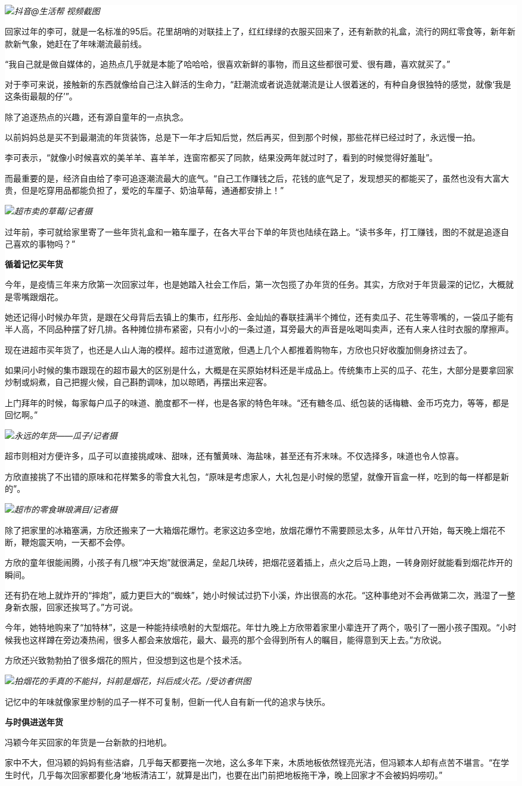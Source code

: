 ![](https://inews.gtimg.com/newsapp_bt/0/15627191186/1000)_抖音@生活帮 视频截图_

回家过年的李可，就是一名标准的95后。花里胡哨的对联挂上了，红红绿绿的衣服买回来了，还有新款的礼盒，流行的网红零食等，新年新款新气象，她赶在了年味潮流最前线。

“我自己就是做自媒体的，追热点几乎就是本能了哈哈哈，很喜欢新鲜的事物，而且这些都很可爱、很有趣，喜欢就买了。”

对于李可来说，接触新的东西就像给自己注入鲜活的生命力，“赶潮流或者说造就潮流是让人很着迷的，有种自身很独特的感觉，就像‘我是这条街最靓的仔’”。

除了追逐热点的兴趣，还有源自童年的一点执念。

以前妈妈总是买不到最潮流的年货装饰，总是下一年才后知后觉，然后再买，但到那个时候，那些花样已经过时了，永远慢一拍。

李可表示，“就像小时候喜欢的美羊羊、喜羊羊，连窗帘都买了同款，结果没两年就过时了，看到的时候觉得好羞耻”。

而最重要的是，经济自由给了李可追逐潮流最大的底气。“自己工作赚钱之后，花钱的底气足了，发现想买的都能买了，虽然也没有大富大贵，但是吃穿用品都能负担了，爱吃的车厘子、奶油草莓，通通都安排上！”

![](https://inews.gtimg.com/newsapp_bt/0/15627191188/1000)_超市卖的草莓/记者摄_

过年前，李可就给家里寄了一些年货礼盒和一箱车厘子，在各大平台下单的年货也陆续在路上。“读书多年，打工赚钱，图的不就是追逐自己喜欢的事物吗？”

**循着记忆买年货**

今年，是疫情三年来方欣第一次回家过年，也是她踏入社会工作后，第一次包揽了办年货的任务。其实，方欣对于年货最深的记忆，大概就是零嘴跟烟花。

她还记得小时候办年货，是跟在父母背后去镇上的集市，红彤彤、金灿灿的春联挂满半个摊位，还有卖瓜子、花生等零嘴的，一袋瓜子能有半人高，不同品种摆了好几排。各种摊位排布紧密，只有小小的一条过道，耳旁最大的声音是吆喝叫卖声，还有人来人往时衣服的摩擦声。

现在进超市买年货了，也还是人山人海的模样。超市过道宽敞，但遇上几个人都推着购物车，方欣也只好收腹加侧身挤过去了。

如果问小时候的集市跟现在的超市最大的区别是什么，大概是在买原始材料还是半成品上。传统集市上买的瓜子、花生，大部分是要拿回家炒制或焖煮，自己把握火候，自己斟酌调味，加以晾晒，再摆出来迎客。

上门拜年的时候，每家每户瓜子的味道、脆度都不一样，也是各家的特色年味。“还有糖冬瓜、纸包装的话梅糖、金币巧克力，等等，都是回忆啊。”

![](https://inews.gtimg.com/newsapp_bt/0/15627191191/1000)_永远的年货——瓜子/记者摄_

超市则相对方便许多，瓜子可以直接挑咸味、甜味，还有蟹黄味、海盐味，甚至还有芥末味。不仅选择多，味道也令人惊喜。

方欣直接挑了不出错的原味和花样繁多的零食大礼包，“原味是考虑家人，大礼包是小时候的愿望，就像开盲盒一样，吃到的每一样都是新的”。

![](https://inews.gtimg.com/newsapp_bt/0/15627191195/1000)_超市的零食琳琅满目/记者摄_

除了把家里的冰箱塞满，方欣还搬来了一大箱烟花爆竹。老家这边多空地，放烟花爆竹不需要顾忌太多，从年廿八开始，每天晚上烟花不断，鞭炮震天响，一天都不会停。

方欣的童年很能闹腾，小孩子有几根“冲天炮”就很满足，垒起几块砖，把烟花竖着插上，点火之后马上跑，一转身刚好就能看到烟花炸开的瞬间。

还有扔在地上就炸开的“摔炮”，威力更巨大的“蜘蛛”，她小时候试过扔下小溪，炸出很高的水花。“这种事绝对不会再做第二次，溅湿了一整身新衣服，回家还挨骂了。”方可说。

今年，她特地购来了“加特林”，这是一种能持续喷射的大型烟花。年廿九晚上方欣带着家里小辈连开了两个，吸引了一圈小孩子围观。“小时候我也这样蹲在旁边凑热闹，很多人都会来放烟花，最大、最亮的那个会得到所有人的瞩目，能得意到天上去。”方欣说。

方欣还兴致勃勃拍了很多烟花的照片，但没想到这也是个技术活。

![](https://inews.gtimg.com/newsapp_bt/0/15627191198/1000)_拍烟花的手真的不能抖，抖前是烟花，抖后成火花。/受访者供图_

记忆中的年味就像家里炒制的瓜子一样不可复制，但新一代人自有新一代的追求与快乐。

**与时俱进送年货**

冯颖今年买回家的年货是一台新款的扫地机。

家中不大，但冯颖的妈妈有些洁癖，几乎每天都要拖一次地，这么多年下来，木质地板依然锃亮光洁，但冯颖本人却有点苦不堪言。“在学生时代，几乎每次回家都要化身‘地板清洁工’，就算是出门，也要在出门前把地板拖干净，晚上回家才不会被妈妈唠叨。”
